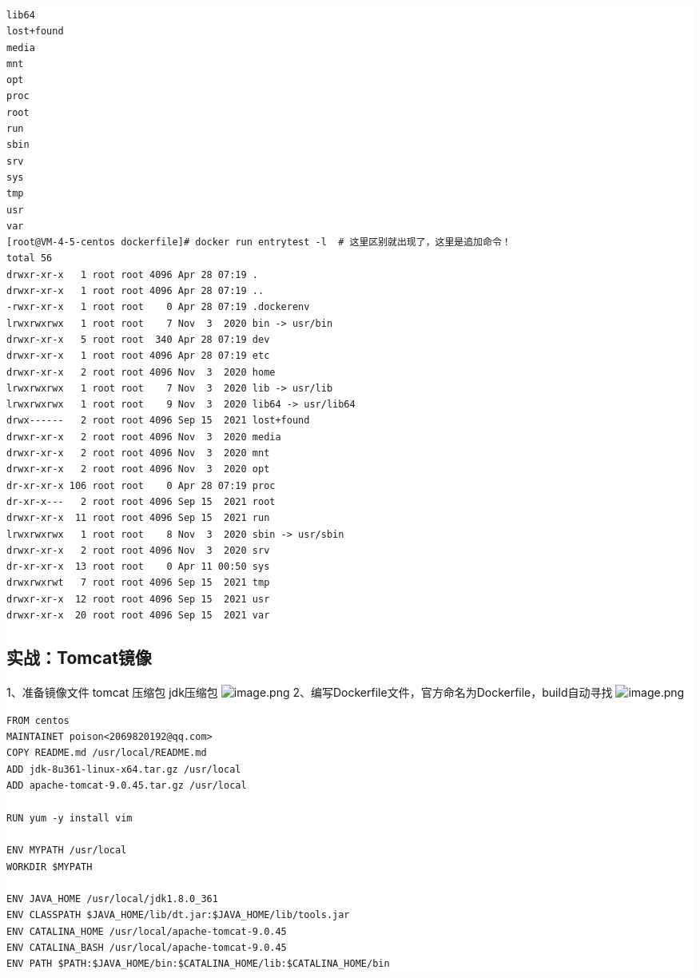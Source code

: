 ```shell
lib64
lost+found
media
mnt
opt
proc
root
run
sbin
srv
sys
tmp
usr
var
[root@VM-4-5-centos dockerfile]# docker run entrytest -l  # 这里区别就出现了，这里是追加命令！
total 56
drwxr-xr-x   1 root root 4096 Apr 28 07:19 .
drwxr-xr-x   1 root root 4096 Apr 28 07:19 ..
-rwxr-xr-x   1 root root    0 Apr 28 07:19 .dockerenv
lrwxrwxrwx   1 root root    7 Nov  3  2020 bin -> usr/bin
drwxr-xr-x   5 root root  340 Apr 28 07:19 dev
drwxr-xr-x   1 root root 4096 Apr 28 07:19 etc
drwxr-xr-x   2 root root 4096 Nov  3  2020 home
lrwxrwxrwx   1 root root    7 Nov  3  2020 lib -> usr/lib
lrwxrwxrwx   1 root root    9 Nov  3  2020 lib64 -> usr/lib64
drwx------   2 root root 4096 Sep 15  2021 lost+found
drwxr-xr-x   2 root root 4096 Nov  3  2020 media
drwxr-xr-x   2 root root 4096 Nov  3  2020 mnt
drwxr-xr-x   2 root root 4096 Nov  3  2020 opt
dr-xr-xr-x 106 root root    0 Apr 28 07:19 proc
dr-xr-x---   2 root root 4096 Sep 15  2021 root
drwxr-xr-x  11 root root 4096 Sep 15  2021 run
lrwxrwxrwx   1 root root    8 Nov  3  2020 sbin -> usr/sbin
drwxr-xr-x   2 root root 4096 Nov  3  2020 srv
dr-xr-xr-x  13 root root    0 Apr 11 00:50 sys
drwxrwxrwt   7 root root 4096 Sep 15  2021 tmp
drwxr-xr-x  12 root root 4096 Sep 15  2021 usr
drwxr-xr-x  20 root root 4096 Sep 15  2021 var
```
## 实战：Tomcat镜像
1、准备镜像文件 tomcat 压缩包 jdk压缩包
![image.png](https://cdn.nlark.com/yuque/0/2023/png/35204765/1684823667383-06a58e71-f8d6-454c-8c10-bc3514614e74.png#averageHue=%23100907&clientId=u8428adc1-f62d-4&from=paste&height=83&id=u8c2e25df&originHeight=83&originWidth=546&originalType=binary&ratio=1&rotation=0&showTitle=false&size=8874&status=done&style=none&taskId=u8bdfd45d-96d0-48d0-acdc-bb6042a7e63&title=&width=546)
2、编写Dockerfile文件，官方命名为Dockerfile，build自动寻找
![image.png](https://cdn.nlark.com/yuque/0/2023/png/35204765/1684823700310-a1241c7c-6557-4910-92fc-2be0aabdbda0.png#averageHue=%230a0604&clientId=u8428adc1-f62d-4&from=paste&height=46&id=ucc1ab299&originHeight=46&originWidth=531&originalType=binary&ratio=1&rotation=0&showTitle=false&size=3096&status=done&style=none&taskId=u8fe815b2-b32a-4c7d-b844-75d917d9562&title=&width=531)
```shell
FROM centos
MAINTAINET poison<2069820192@qq.com>
COPY README.md /usr/local/README.md
ADD jdk-8u361-linux-x64.tar.gz /usr/local
ADD apache-tomcat-9.0.45.tar.gz /usr/local

RUN yum -y install vim

ENV MYPATH /usr/local
WORKDIR $MYPATH

ENV JAVA_HOME /usr/local/jdk1.8.0_361
ENV CLASSPATH $JAVA_HOME/lib/dt.jar:$JAVA_HOME/lib/tools.jar
ENV CATALINA_HOME /usr/local/apache-tomcat-9.0.45
ENV CATALINA_BASH /usr/local/apache-tomcat-9.0.45
ENV PATH $PATH:$JAVA_HOME/bin:$CATALINA_HOME/lib:$CATALINA_HOME/bin
```